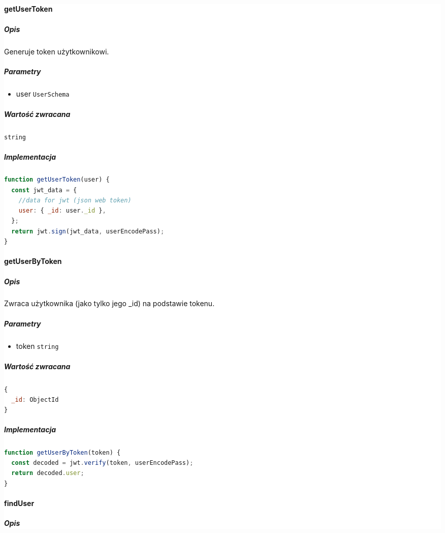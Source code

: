 #### getUserToken

##### Opis

Generuje token użytkownikowi.

##### Parametry

- user `UserSchema`

##### Wartość zwracana

`string`

##### Implementacja

```js
function getUserToken(user) {
  const jwt_data = {
    //data for jwt (json web token)
    user: { _id: user._id },
  };
  return jwt.sign(jwt_data, userEncodePass);
}
```

#### getUserByToken

##### Opis

Zwraca użytkownika (jako tylko jego _id) na podstawie tokenu.

##### Parametry

- token `string`

##### Wartość zwracana

```js
{
  _id: ObjectId
}
```

##### Implementacja

```js
function getUserByToken(token) {
  const decoded = jwt.verify(token, userEncodePass);
  return decoded.user;
}
```

#### findUser

##### Opis
